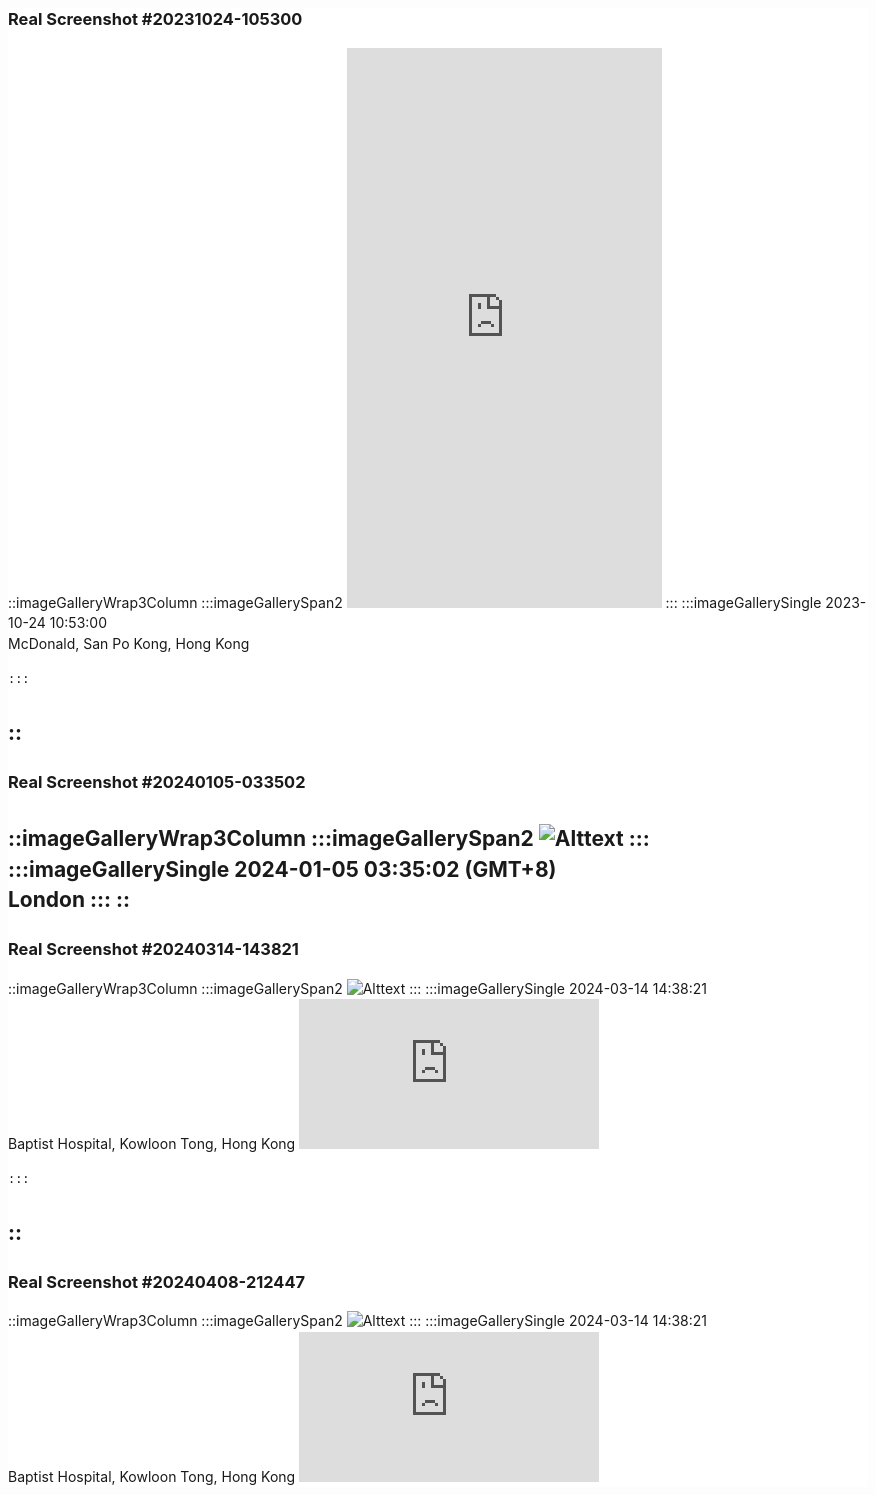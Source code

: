 ### Real Screenshot #20231024-105300
::imageGalleryWrap3Column
    :::imageGallerySpan2
    <iframe class="w-full" width="315" height="560" src="https://www.youtube.com/embed/_0D5aJ6A_O4?si=13Uczr17mns5eR0J&amp;controls=0" title="YouTube video player" frameborder="0" allow="accelerometer; autoplay; clipboard-write; encrypted-media; gyroscope; picture-in-picture; web-share" allowfullscreen></iframe>
    :::
    :::imageGallerySingle
    2023-10-24 10:53:00  
    McDonald, San Po Kong, Hong Kong
    
    :::
::
---

### Real Screenshot #20240105-033502
::imageGalleryWrap3Column
    :::imageGallerySpan2
     ![Alttext](/img/realScreenShot/20240105-033502-web.jpg)
    :::
    :::imageGallerySingle
    2024-01-05 03:35:02 (GMT+8)   
    London
    :::
::
---

### Real Screenshot #20240314-143821
::imageGalleryWrap3Column
    :::imageGallerySpan2
     ![Alttext](/img/realScreenShot/20240314-143821-web.jpg)
    :::
    :::imageGallerySingle
    2024-03-14 14:38:21     
    Baptist Hospital, Kowloon Tong, Hong Kong
    <iframe style="aspect-ratio: 16/9;" class="w-full " src="https://www.youtube.com/embed/jaTQNZACKkM?si=13Uczr17mns5eR0J&amp;controls=0" title="YouTube video player" frameborder="0" allow="accelerometer; autoplay; clipboard-write; encrypted-media; gyroscope; picture-in-picture; web-share" allowfullscreen></iframe>
    
    :::
::
---

### Real Screenshot #20240408-212447
::imageGalleryWrap3Column
    :::imageGallerySpan2
     ![Alttext](/img/realScreenShot/20240408-212447-web.jpg)
    :::
    :::imageGallerySingle
    2024-03-14 14:38:21     
    Baptist Hospital, Kowloon Tong, Hong Kong
    <iframe style="aspect-ratio: 16/9;" class="w-full " src="https://www.youtube.com/embed/zXaey1HNBcE?si=13Uczr17mns5eR0J&amp;controls=0" title="YouTube video player" frameborder="0" allow="accelerometer; autoplay; clipboard-write; encrypted-media; gyroscope; picture-in-picture; web-share" allowfullscreen></iframe>
    